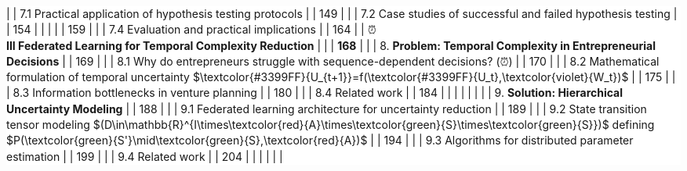 |                                                                            | 7.1 Practical application of hypothesis testing protocols                                                                                                                                                              |                                            | 149     |
|                                                                            | 7.2 Case studies of successful and failed hypothesis testing                                                                                                                                                           |                                            | 154     |
|                                                                            |                                                                                                                                                                                                                        |                                            | 159     |
|                                                                            | 7.4 Evaluation and practical implications                                                                                                                                                                              |                                            | 164     |
| ⏰<br>**III Federated Learning for Temporal Complexity Reduction**          |                                                                                                                                                                                                                        |                                            | **168** |
|                                                                            | 8. **Problem: Temporal Complexity in Entrepreneurial Decisions**                                                                                                                                                       |                                            | 169     |
|                                                                            | 8.1 Why do entrepreneurs struggle with sequence-dependent decisions? (⏰)                                                                                                                                               |                                            | 170     |
|                                                                            | 8.2 Mathematical formulation of temporal uncertainty $\textcolor{#3399FF}{U_{t+1}}=f(\textcolor{#3399FF}{U_t},\textcolor{violet}{W_t})$                                                                                |                                            | 175     |
|                                                                            | 8.3 Information bottlenecks in venture planning                                                                                                                                                                        |                                            | 180     |
|                                                                            | 8.4 Related work                                                                                                                                                                                                       |                                            | 184     |
|                                                                            |                                                                                                                                                                                                                        |                                            |         |
|                                                                            | 9. **Solution: Hierarchical Uncertainty Modeling**                                                                                                                                                                     |                                            | 188     |
|                                                                            | 9.1 Federated learning architecture for uncertainty reduction                                                                                                                                                          |                                            | 189     |
|                                                                            | 9.2 State transition tensor modeling $(D\in\mathbb{R}^{I\times\textcolor{red}{A}\times\textcolor{green}{S}\times\textcolor{green}{S}})$ defining $P(\textcolor{green}{S'}\mid\textcolor{green}{S},\textcolor{red}{A})$ |                                            | 194     |
|                                                                            | 9.3 Algorithms for distributed parameter estimation                                                                                                                                                                    |                                            | 199     |
|                                                                            | 9.4 Related work                                                                                                                                                                                                       |                                            | 204     |
|                                                                            |                                                                                                                                                                                                                        |                                            |         |